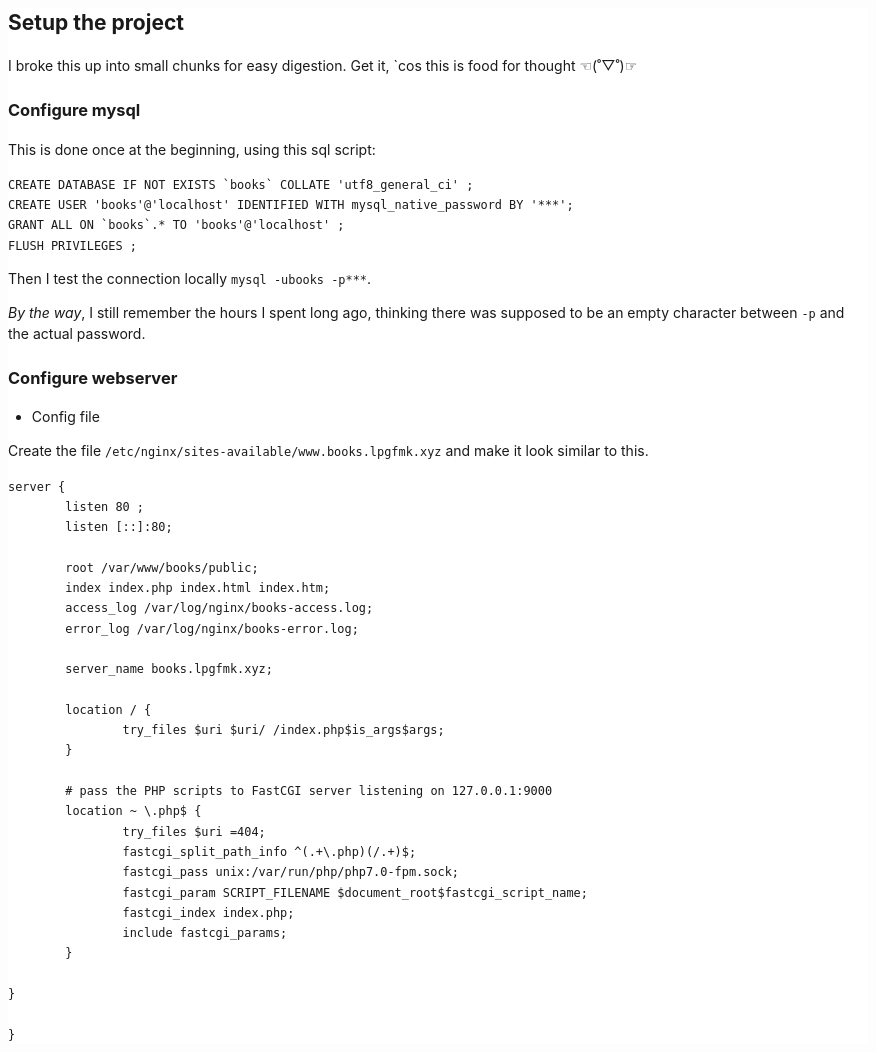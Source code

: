 ## Setup the project

I broke this up into small chunks for easy digestion. Get it, `cos this is food for thought ☜(˚▽˚)☞

### Configure mysql
This is done once at the beginning, using this sql script:
    
```
CREATE DATABASE IF NOT EXISTS `books` COLLATE 'utf8_general_ci' ;
CREATE USER 'books'@'localhost' IDENTIFIED WITH mysql_native_password BY '***';
GRANT ALL ON `books`.* TO 'books'@'localhost' ;
FLUSH PRIVILEGES ;
```
Then I test the connection locally `mysql -ubooks -p***`. 
      
_By the way_, I still remember the hours I spent long ago, thinking there was supposed to be an empty character between `-p` and the actual password.
       
### Configure webserver 

* Config file

Create the file `/etc/nginx/sites-available/www.books.lpgfmk.xyz` and make it look similar to this.

```
server {
        listen 80 ;
        listen [::]:80;

        root /var/www/books/public;
        index index.php index.html index.htm;
        access_log /var/log/nginx/books-access.log;
        error_log /var/log/nginx/books-error.log;

        server_name books.lpgfmk.xyz;

        location / {
                try_files $uri $uri/ /index.php$is_args$args;
        }

        # pass the PHP scripts to FastCGI server listening on 127.0.0.1:9000
        location ~ \.php$ {
                try_files $uri =404;
                fastcgi_split_path_info ^(.+\.php)(/.+)$;
                fastcgi_pass unix:/var/run/php/php7.0-fpm.sock;
                fastcgi_param SCRIPT_FILENAME $document_root$fastcgi_script_name;
                fastcgi_index index.php;
                include fastcgi_params;
        }

}

}

```
